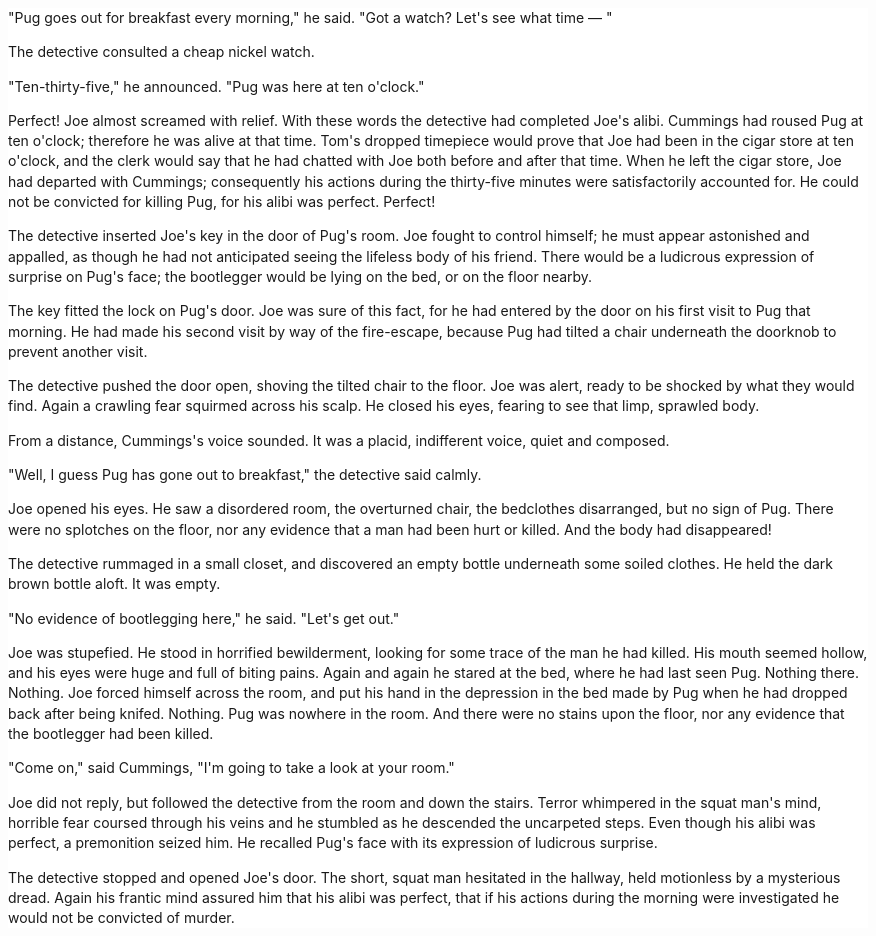 &quot;Pug goes out for breakfast every morning,&quot; he said. &quot;Got a watch? Let&#39;s see what time — &quot;

The detective consulted a cheap nickel watch.

&quot;Ten-thirty-five,&quot; he announced. &quot;Pug was here at ten o&#39;clock.&quot;

Perfect! Joe almost screamed with relief. With these words the detective had completed Joe&#39;s alibi. Cummings had roused Pug at ten o&#39;clock; therefore he was alive at that time. Tom&#39;s dropped timepiece would prove that Joe had been in the cigar store at ten o&#39;clock, and the clerk would say that he had chatted with Joe both before and after that time. When he left the cigar store, Joe had departed with Cummings; consequently his actions during the thirty-five minutes were satisfactorily accounted for. He could not be convicted for killing Pug, for his alibi was perfect. Perfect!

The detective inserted Joe&#39;s key in the door of Pug&#39;s room. Joe fought to control himself; he must appear astonished and appalled, as though he had not anticipated seeing the lifeless body of his friend. There would be a ludicrous expression of surprise on Pug&#39;s face; the bootlegger would be lying on the bed, or on the floor nearby.

The key fitted the lock on Pug&#39;s door. Joe was sure of this fact, for he had entered by the door on his first visit to Pug that morning. He had made his second visit by way of the fire-escape, because Pug had tilted a chair underneath the doorknob to prevent another visit.

The detective pushed the door open, shoving the tilted chair to the floor. Joe was alert, ready to be shocked by what they would find. Again a crawling fear squirmed across his scalp. He closed his eyes, fearing to see that limp, sprawled body.

From a distance, Cummings&#39;s voice sounded. It was a placid, indifferent voice, quiet and composed.

&quot;Well, I guess Pug has gone out to breakfast,&quot; the detective said calmly.

Joe opened his eyes. He saw a disordered room, the overturned chair, the bedclothes disarranged, but no sign of Pug. There were no splotches on the floor, nor any evidence that a man had been hurt or killed. And the body had disappeared!

The detective rummaged in a small closet, and discovered an empty bottle underneath some soiled clothes. He held the dark brown bottle aloft. It was empty.

&quot;No evidence of bootlegging here,&quot; he said. &quot;Let&#39;s get out.&quot;

Joe was stupefied. He stood in horrified bewilderment, looking for some trace of the man he had killed. His mouth seemed hollow, and his eyes were huge and full of biting pains. Again and again he stared at the bed, where he had last seen Pug. Nothing there. Nothing. Joe forced himself across the room, and put his hand in the depression in the bed made by Pug when he had dropped back after being knifed. Nothing. Pug was nowhere in the room. And there were no stains upon the floor, nor any evidence that the bootlegger had been killed.

&quot;Come on,&quot; said Cummings, &quot;I&#39;m going to take a look at your room.&quot;

Joe did not reply, but followed the detective from the room and down the stairs. Terror whimpered in the squat man&#39;s mind, horrible fear coursed through his veins and he stumbled as he descended the uncarpeted steps. Even though his alibi was perfect, a premonition seized him. He recalled Pug&#39;s face with its expression of ludicrous surprise.

The detective stopped and opened Joe&#39;s door. The short, squat man hesitated in the hallway, held motionless by a mysterious dread. Again his frantic mind assured him that his alibi was perfect, that if his actions during the morning were investigated he would not be convicted of murder.
